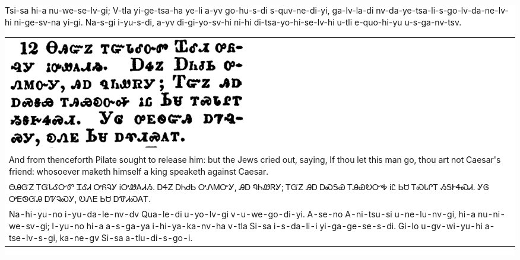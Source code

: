 <td>Tsi-sa hi-a nu-we-se-lv-gi; V-tla yi-ge-tsa-ha ye-li a-yv go-hu-s-di s-quv-ne-di-yi, ga-lv-la-di nv-da-ye-tsa-li-s-go-lv-da-ne-lv-hi ni-ge-sv-na yi-gi. Na-s-gi i-yu-s-di, a-yv di-gi-yo-sv-hi ni-hi di-tsa-yo-hi-se-lv-hi u-tli e-quo-hi-yu u-s-ga-nv-tsv.</td>
</tr>
</tbody>
</table>

<table>
<tbody>
<tr class="odd">
<td><a href="041912.png"><img src="041912.png" width="400" /></a></td>
</tr>
<tr class="even">
<td>And from thenceforth Pilate sought to release him: but the Jews cried out, saying, If thou let this man go, thou art not Caesar's friend: whosoever maketh himself a king speaketh against Caesar.</td>
</tr>
<tr class="odd">
<td>ᎾᎯᏳᏃ ᎢᏳᏓᎴᏅᏛ ᏆᎴᏗ ᎤᏲᎸᎩ ᎥᎤᏪᎪᏗᏱ. ᎠᏎᏃ ᎠᏂᏧᏏ ᎤᏁᎷᏅᎩ, ᎯᎠ ᏄᏂᏪᏒᎩ; ᎢᏳᏃ ᎯᎠ ᎠᏍᎦᏯ ᎢᎯᏯᎧᏅᎭ ᎥᏝ ᏏᏌ ᎢᏍᏓᎵᎢ ᏱᎦᎨᏎᏍᏗ. ᎩᎶ ᎤᎬᏫᏳᎯ ᎠᏤᎸᏍᎩ, ᎧᏁᎬ ᏏᏌ ᎠᏡᏗᏍᎪᎢ.</td>
</tr>
<tr class="even">
<td>Na-hi-yu-no i-yu-da-le-nv-dv Qua-le-di u-yo-lv-gi v-u-we-go-di-yi. A-se-no A-ni-tsu-si u-ne-lu-nv-gi, hi-a nu-ni-we-sv-gi; I-yu-no hi-a a-s-ga-ya i-hi-ya-ka-nv-ha v-tla Si-sa i-s-da-li-i yi-ga-ge-se-s-di. Gi-lo u-gv-wi-yu-hi a-tse-lv-s-gi, ka-ne-gv Si-sa a-tlu-di-s-go-i.</td>
</tr>
</tbody>
</table>

<table>
<tbody>
<tr class="odd">